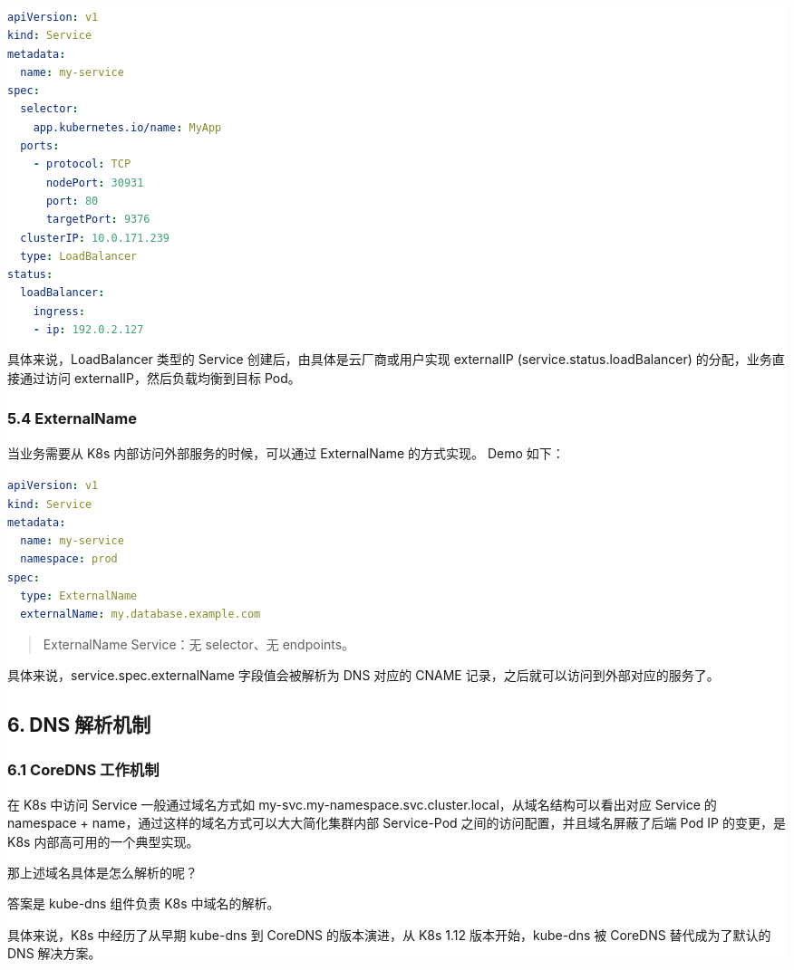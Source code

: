 ```yaml
apiVersion: v1
kind: Service
metadata:
  name: my-service
spec:
  selector:
    app.kubernetes.io/name: MyApp
  ports:
    - protocol: TCP
      nodePort: 30931
      port: 80
      targetPort: 9376
  clusterIP: 10.0.171.239
  type: LoadBalancer
status:
  loadBalancer:
    ingress:
    - ip: 192.0.2.127
```

具体来说，LoadBalancer 类型的 Service 创建后，由具体是云厂商或用户实现 externalIP (service.status.loadBalancer) 的分配，业务直接通过访问 externalIP，然后负载均衡到目标 Pod。

### 5.4 ExternalName
当业务需要从 K8s 内部访问外部服务的时候，可以通过 ExternalName 的方式实现。
Demo 如下：

```yaml
apiVersion: v1
kind: Service
metadata:
  name: my-service
  namespace: prod
spec:
  type: ExternalName
  externalName: my.database.example.com
```

> ExternalName Service：无 selector、无 endpoints。

具体来说，service.spec.externalName 字段值会被解析为 DNS 对应的 CNAME 记录，之后就可以访问到外部对应的服务了。

## 6. DNS 解析机制
### 6.1 CoreDNS 工作机制
在 K8s 中访问 Service 一般通过域名方式如 my-svc.my-namespace.svc.cluster.local，从域名结构可以看出对应 Service 的 namespace + name，通过这样的域名方式可以大大简化集群内部 Service-Pod 之间的访问配置，并且域名屏蔽了后端 Pod IP 的变更，是 K8s 内部高可用的一个典型实现。

那上述域名具体是怎么解析的呢？

答案是 kube-dns 组件负责 K8s 中域名的解析。

具体来说，K8s 中经历了从早期 kube-dns 到 CoreDNS 的版本演进，从 K8s 1.12 版本开始，kube-dns 被 CoreDNS 替代成为了默认的 DNS 解决方案。
